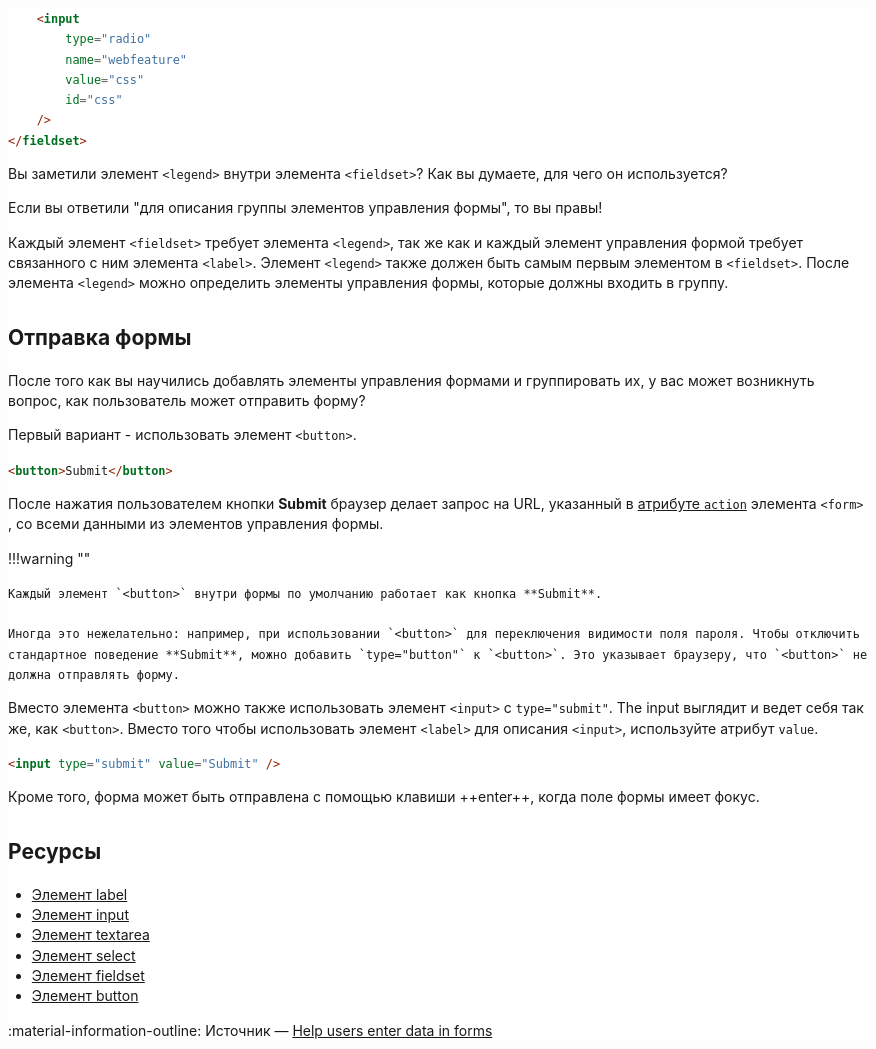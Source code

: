 ```html
    <input
        type="radio"
        name="webfeature"
        value="css"
        id="css"
    />
</fieldset>
```

Вы заметили элемент `<legend>` внутри элемента `<fieldset>`? Как вы думаете, для чего он используется?

Если вы ответили "для описания группы элементов управления формы", то вы правы!

Каждый элемент `<fieldset>` требует элемента `<legend>`, так же как и каждый элемент управления формой требует связанного с ним элемента `<label>`. Элемент `<legend>` также должен быть самым первым элементом в `<fieldset>`. После элемента `<legend>` можно определить элементы управления формы, которые должны входить в группу.

## Отправка формы

После того как вы научились добавлять элементы управления формами и группировать их, у вас может возникнуть вопрос, как пользователь может отправить форму?

Первый вариант - использовать элемент `<button>`.

```html
<button>Submit</button>
```

После нажатия пользователем кнопки **Submit** браузер делает запрос на URL, указанный в [атрибуте `action`](form-element.md#where-is-the-data-processed) элемента `<form>` , со всеми данными из элементов управления формы.

!!!warning ""

    Каждый элемент `<button>` внутри формы по умолчанию работает как кнопка **Submit**.

    Иногда это нежелательно: например, при использовании `<button>` для переключения видимости поля пароля. Чтобы отключить стандартное поведение **Submit**, можно добавить `type="button"` к `<button>`. Это указывает браузеру, что `<button>` не должна отправлять форму.

Вместо элемента `<button>` можно также использовать элемент `<input>` с `type="submit"`. The input выглядит и ведет себя так же, как `<button>`. Вместо того чтобы использовать элемент `<label>` для описания `<input>`, используйте атрибут `value`.

```html
<input type="submit" value="Submit" />
```

Кроме того, форма может быть отправлена с помощью клавиши ++enter++, когда поле формы имеет фокус.

## Ресурсы

-   [Элемент label](../../html/label.md)
-   [Элемент input](../../html/input.md)
-   [Элемент textarea](../../html/textarea.md)
-   [Элемент select](../../html/select.md)
-   [Элемент fieldset](../../html/fieldset.md)
-   [Элемент button](../../html/button.md)

:material-information-outline: Источник &mdash; [Help users enter data in forms](https://web.dev/learn/forms/form-fields/)
